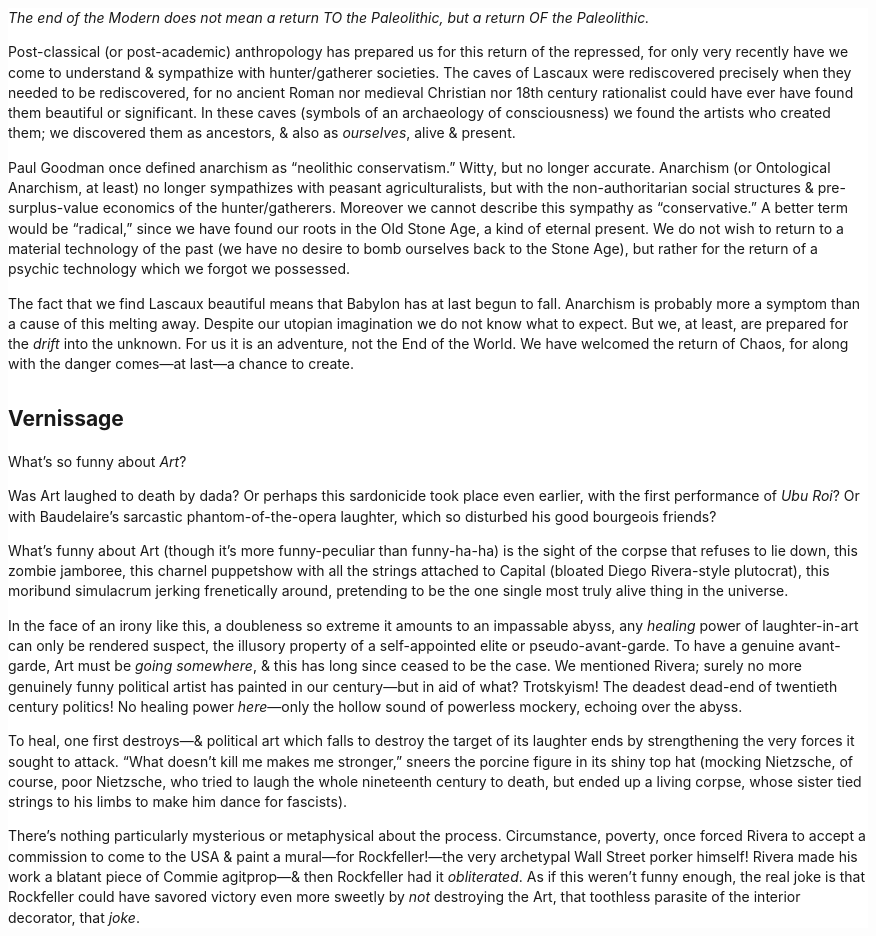_The end of the Modern does not mean a return TO the Paleolithic, but a return OF the Paleolithic._

Post-classical (or post-academic) anthropology has prepared us for this return of the repressed, for only very recently have we come to understand & sympathize with hunter/gatherer societies. The caves of Lascaux were rediscovered precisely when they needed to be rediscovered, for no ancient Roman nor medieval Christian nor 18th century rationalist could have ever have found them beautiful or significant. In these caves (symbols of an archaeology of consciousness) we found the artists who created them; we discovered them as ancestors, & also as _ourselves_, alive & present.

Paul Goodman once defined anarchism as “neolithic conservatism.” Witty, but no longer accurate. Anarchism (or Ontological Anarchism, at least) no longer sympathizes with peasant agriculturalists, but with the non-authoritarian social structures & pre-surplus-value economics of the hunter/gatherers. Moreover we cannot describe this sympathy as “conservative.” A better term would be “radical,” since we have found our roots in the Old Stone Age, a kind of eternal present. We do not wish to return to a material technology of the past (we have no desire to bomb ourselves back to the Stone Age), but rather for the return of a psychic technology which we forgot we possessed.

The fact that we find Lascaux beautiful means that Babylon has at last begun to fall. Anarchism is probably more a symptom than a cause of this melting away. Despite our utopian imagination we do not know what to expect. But we, at least, are prepared for the _drift_ into the unknown. For us it is an adventure, not the End of the World. We have welcomed the return of Chaos, for along with the danger comes—at last—a chance to create.

## Vernissage

What’s so funny about _Art_?

Was Art laughed to death by dada? Or perhaps this sardonicide took place even earlier, with the first performance of _Ubu Roi_? Or with Baudelaire’s sarcastic phantom-of-the-opera laughter, which so disturbed his good bourgeois friends?

What’s funny about Art (though it’s more funny-peculiar than funny-ha-ha) is the sight of the corpse that refuses to lie down, this zombie jamboree, this charnel puppetshow with all the strings attached to Capital (bloated Diego Rivera-style plutocrat), this moribund simulacrum jerking frenetically around, pretending to be the one single most truly alive thing in the universe.

In the face of an irony like this, a doubleness so extreme it amounts to an impassable abyss, any _healing_ power of laughter-in-art can only be rendered suspect, the illusory property of a self-appointed elite or pseudo-avant-garde. To have a genuine avant-garde, Art must be _going somewhere_, & this has long since ceased to be the case. We mentioned Rivera; surely no more genuinely funny political artist has painted in our century—but in aid of what? Trotskyism! The deadest dead-end of twentieth century politics! No healing power _here_—only the hollow sound of powerless mockery, echoing over the abyss.

To heal, one first destroys—& political art which falls to destroy the target of its laughter ends by strengthening the very forces it sought to attack. “What doesn’t kill me makes me stronger,” sneers the porcine figure in its shiny top hat (mocking Nietzsche, of course, poor Nietzsche, who tried to laugh the whole nineteenth century to death, but ended up a living corpse, whose sister tied strings to his limbs to make him dance for fascists).

There’s nothing particularly mysterious or metaphysical about the process. Circumstance, poverty, once forced Rivera to accept a commission to come to the USA & paint a mural—for Rockfeller!—the very archetypal Wall Street porker himself! Rivera made his work a blatant piece of Commie agitprop—& then Rockfeller had it _obliterated_. As if this weren’t funny enough, the real joke is that Rockfeller could have savored victory even more sweetly by _not_ destroying the Art, that toothless parasite of the interior decorator, that _joke_.

